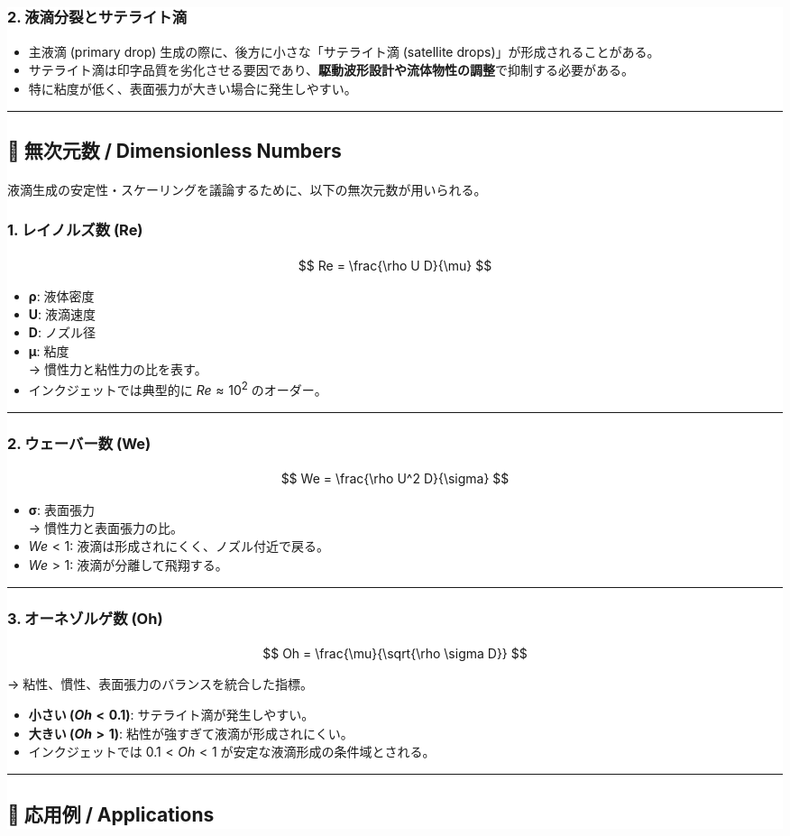 ### 2. 液滴分裂とサテライト滴
- 主液滴 (primary drop) 生成の際に、後方に小さな「サテライト滴 (satellite drops)」が形成されることがある。  
- サテライト滴は印字品質を劣化させる要因であり、**駆動波形設計や流体物性の調整**で抑制する必要がある。  
- 特に粘度が低く、表面張力が大きい場合に発生しやすい。  

---

## 📐 無次元数 / Dimensionless Numbers
液滴生成の安定性・スケーリングを議論するために、以下の無次元数が用いられる。

### 1. レイノルズ数 (Re)

$$
Re = \frac{\rho U D}{\mu}
$$

- **ρ**: 液体密度  
- **U**: 液滴速度  
- **D**: ノズル径  
- **μ**: 粘度  
→ 慣性力と粘性力の比を表す。  
- インクジェットでは典型的に $Re \approx 10^2$ のオーダー。  

---

### 2. ウェーバー数 (We)

$$
We = \frac{\rho U^2 D}{\sigma}
$$

- **σ**: 表面張力  
→ 慣性力と表面張力の比。  
- $We < 1$: 液滴は形成されにくく、ノズル付近で戻る。  
- $We > 1$: 液滴が分離して飛翔する。  

---

### 3. オーネゾルゲ数 (Oh)

$$
Oh = \frac{\mu}{\sqrt{\rho \sigma D}}
$$

→ 粘性、慣性、表面張力のバランスを統合した指標。  
- **小さい ($Oh < 0.1$)**: サテライト滴が発生しやすい。  
- **大きい ($Oh > 1$)**: 粘性が強すぎて液滴が形成されにくい。  
- インクジェットでは $0.1 < Oh < 1$ が安定な液滴形成の条件域とされる。  

---

## 🔬 応用例 / Applications
